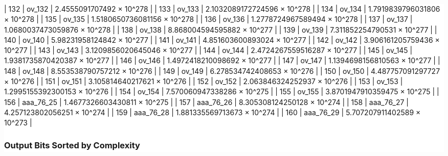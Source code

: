 | 132 | ov_132 | 2.4555091707492 × 10^278 |
| 133 | ov_133 | 2.1032089172724596 × 10^278 |
| 134 | ov_134 | 1.7919839796031806 × 10^278 |
| 135 | ov_135 | 1.5180650736081156 × 10^278 |
| 136 | ov_136 | 1.2778724967589494 × 10^278 |
| 137 | ov_137 | 1.0680037473059876 × 10^278 |
| 138 | ov_138 | 8.868004594595882 × 10^277 |
| 139 | ov_139 | 7.311852254790531 × 10^277 |
| 140 | ov_140 | 5.98231958124842 × 10^277 |
| 141 | ov_141 | 4.851603600893024 × 10^277 |
| 142 | ov_142 | 3.906161205759436 × 10^277 |
| 143 | ov_143 | 3.1209856020645046 × 10^277 |
| 144 | ov_144 | 2.4724267559516287 × 10^277 |
| 145 | ov_145 | 1.9381735870420387 × 10^277 |
| 146 | ov_146 | 1.4972418210098692 × 10^277 |
| 147 | ov_147 | 1.1394698156810563 × 10^277 |
| 148 | ov_148 | 8.553538790757212 × 10^276 |
| 149 | ov_149 | 6.278534742408653 × 10^276 |
| 150 | ov_150 | 4.487757091297727 × 10^276 |
| 151 | ov_151 | 3.105814640217621 × 10^276 |
| 152 | ov_152 | 2.063846324252937 × 10^276 |
| 153 | ov_153 | 1.2995155392300153 × 10^276 |
| 154 | ov_154 | 7.570060947338286 × 10^275 |
| 155 | ov_155 | 3.8701947910359475 × 10^275 |
| 156 | aaa_76_25 | 1.4677326603430811 × 10^275 |
| 157 | aaa_76_26 | 8.305308124250128 × 10^274 |
| 158 | aaa_76_27 | 4.257123802056251 × 10^274 |
| 159 | aaa_76_28 | 1.881335569713673 × 10^274 |
| 160 | aaa_76_29 | 5.707207911402589 × 10^273 |

### Output Bits Sorted by Complexity
